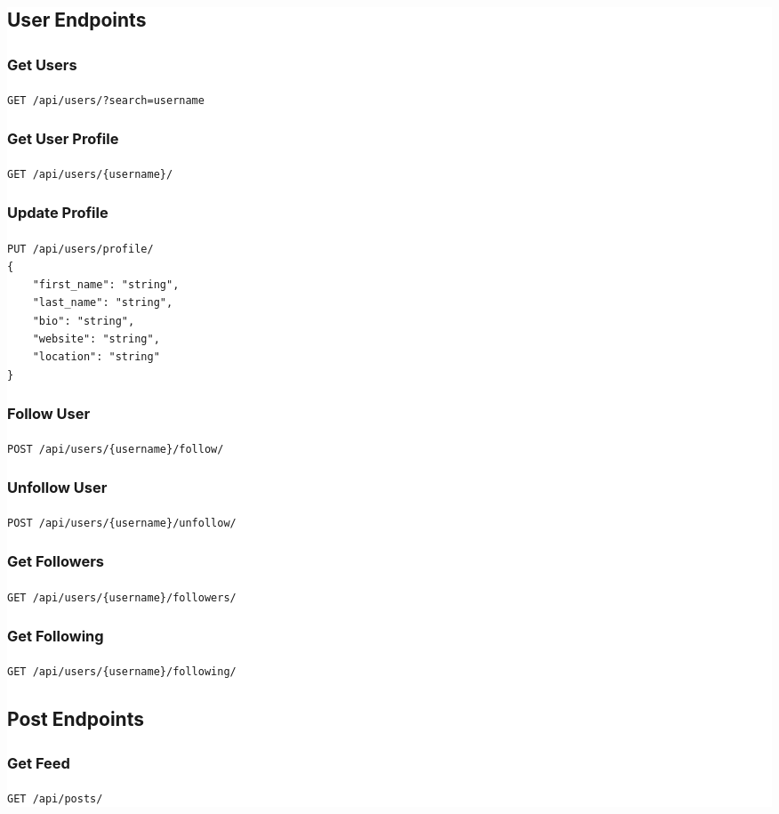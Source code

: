 ## User Endpoints

### Get Users
```
GET /api/users/?search=username
```

### Get User Profile
```
GET /api/users/{username}/
```

### Update Profile
```
PUT /api/users/profile/
{
    "first_name": "string",
    "last_name": "string",
    "bio": "string",
    "website": "string",
    "location": "string"
}
```

### Follow User
```
POST /api/users/{username}/follow/
```

### Unfollow User
```
POST /api/users/{username}/unfollow/
```

### Get Followers
```
GET /api/users/{username}/followers/
```

### Get Following
```
GET /api/users/{username}/following/
```

## Post Endpoints

### Get Feed
```
GET /api/posts/
```
